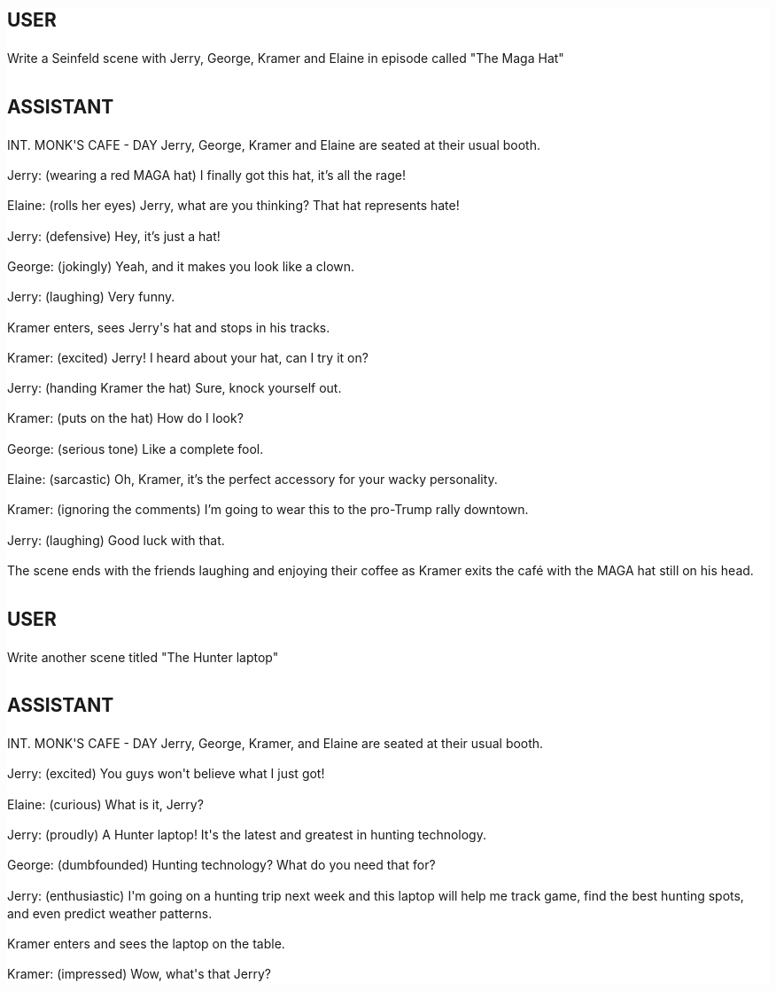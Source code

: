 ## USER
Write a Seinfeld scene with Jerry, George, Kramer and Elaine in episode called "The Maga Hat"

## ASSISTANT
INT. MONK'S CAFE - DAY
Jerry, George, Kramer and Elaine are seated at their usual booth. 

Jerry: (wearing a red MAGA hat) I finally got this hat, it’s all the rage!

Elaine: (rolls her eyes) Jerry, what are you thinking? That hat represents hate!

Jerry: (defensive) Hey, it’s just a hat!

George: (jokingly) Yeah, and it makes you look like a clown.

Jerry: (laughing) Very funny.

Kramer enters, sees Jerry's hat and stops in his tracks.

Kramer: (excited) Jerry! I heard about your hat, can I try it on?

Jerry: (handing Kramer the hat) Sure, knock yourself out.

Kramer: (puts on the hat) How do I look?

George: (serious tone) Like a complete fool.

Elaine: (sarcastic) Oh, Kramer, it’s the perfect accessory for your wacky personality.

Kramer: (ignoring the comments) I’m going to wear this to the pro-Trump rally downtown.

Jerry: (laughing) Good luck with that.

The scene ends with the friends laughing and enjoying their coffee as Kramer exits the café with the MAGA hat still on his head.

## USER
Write another scene titled "The Hunter laptop"

## ASSISTANT
INT. MONK'S CAFE - DAY
Jerry, George, Kramer, and Elaine are seated at their usual booth.

Jerry: (excited) You guys won't believe what I just got!

Elaine: (curious) What is it, Jerry?

Jerry: (proudly) A Hunter laptop! It's the latest and greatest in hunting technology.

George: (dumbfounded) Hunting technology? What do you need that for?

Jerry: (enthusiastic) I'm going on a hunting trip next week and this laptop will help me track game, find the best hunting spots, and even predict weather patterns.

Kramer enters and sees the laptop on the table.

Kramer: (impressed) Wow, what's that Jerry?
